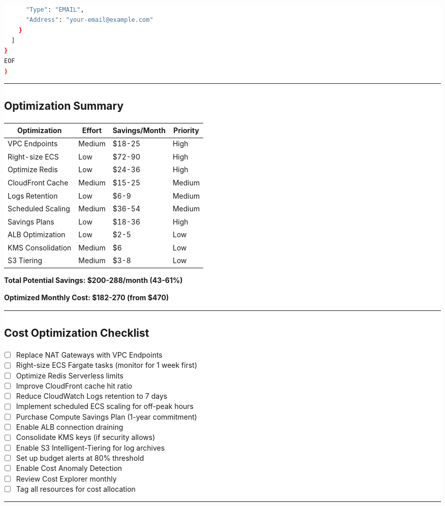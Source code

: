 ```bash
      "Type": "EMAIL",
      "Address": "your-email@example.com"
    }
  ]
}
EOF
)
```

---

## Optimization Summary

| Optimization | Effort | Savings/Month | Priority |
|--------------|--------|---------------|----------|
| VPC Endpoints | Medium | $18-25 | High |
| Right-size ECS | Low | $72-90 | High |
| Optimize Redis | Low | $24-36 | High |
| CloudFront Cache | Medium | $15-25 | Medium |
| Logs Retention | Low | $6-9 | Medium |
| Scheduled Scaling | Medium | $36-54 | Medium |
| Savings Plans | Low | $18-36 | High |
| ALB Optimization | Low | $2-5 | Low |
| KMS Consolidation | Medium | $6 | Low |
| S3 Tiering | Medium | $3-8 | Low |

**Total Potential Savings: $200-288/month (43-61%)**

**Optimized Monthly Cost: $182-270 (from $470)**

---

## Cost Optimization Checklist

- [ ] Replace NAT Gateways with VPC Endpoints
- [ ] Right-size ECS Fargate tasks (monitor for 1 week first)
- [ ] Optimize Redis Serverless limits
- [ ] Improve CloudFront cache hit ratio
- [ ] Reduce CloudWatch Logs retention to 7 days
- [ ] Implement scheduled ECS scaling for off-peak hours
- [ ] Purchase Compute Savings Plan (1-year commitment)
- [ ] Enable ALB connection draining
- [ ] Consolidate KMS keys (if security allows)
- [ ] Enable S3 Intelligent-Tiering for log archives
- [ ] Set up budget alerts at 80% threshold
- [ ] Enable Cost Anomaly Detection
- [ ] Review Cost Explorer monthly
- [ ] Tag all resources for cost allocation

---